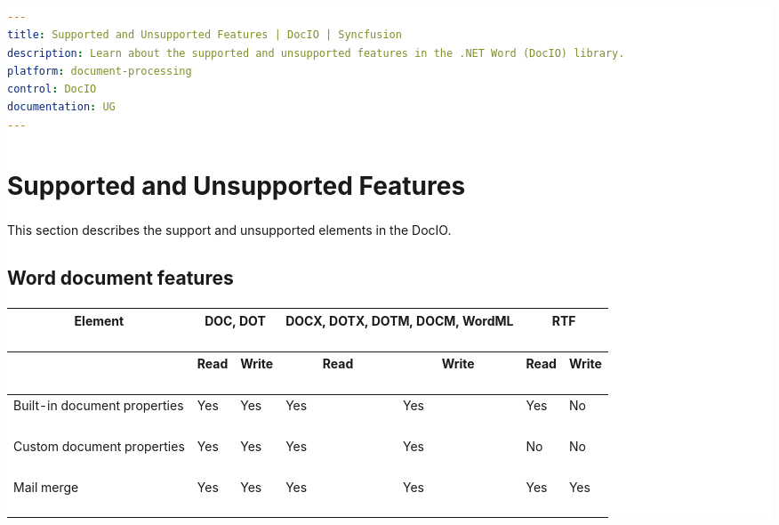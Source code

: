 ```yaml
---
title: Supported and Unsupported Features | DocIO | Syncfusion
description: Learn about the supported and unsupported features in the .NET Word (DocIO) library.
platform: document-processing
control: DocIO
documentation: UG
---
```

# Supported and Unsupported Features

This section describes the support and unsupported elements in the DocIO. 

## Word document features

<table>
<thead>  
<tr>
<th>
Element<br/><br/></th><th colspan="2">
DOC, DOT<br/><br/></th><th colspan="2">
DOCX, DOTX, DOTM, DOCM, WordML<br/><br/></th><th colspan="2">
RTF<br/><br/></th></tr>
</thead>  
<tr>
<th>
<br/><br/></th><th>
Read<br/><br/></th><th>
Write<br/><br/></th><th>
Read<br/><br/></th><th>
Write<br/><br/></th><th>
Read<br/><br/></th><th>
Write<br/><br/></th></tr>
<tbody>
<tr>
<td>
Built-in document properties<br/><br/></td><td>
Yes<br/><br/></td><td>
Yes<br/><br/></td><td>
Yes<br/><br/></td><td>
Yes<br/><br/></td><td>
Yes<br/><br/></td><td>
No<br/><br/></td></tr>
<tr>
<td>
Custom document properties<br/><br/></td><td>
Yes<br/><br/></td><td>
Yes<br/><br/></td><td>
Yes<br/><br/></td><td>
Yes<br/><br/></td><td>
No<br/><br/></td><td>
No<br/><br/></td></tr>
<tr>
<td>
Mail merge<br/><br/></td><td>
Yes<br/><br/></td><td>
Yes<br/><br/></td><td>
Yes<br/><br/></td><td>
Yes<br/><br/></td><td>
Yes<br/><br/></td><td>
Yes<br/><br/></td></tr>
<tr>